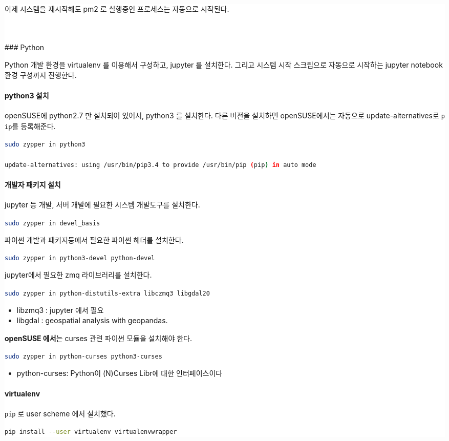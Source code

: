 이제 시스템을 재시작해도 pm2 로 실행중인 프로세스는 자동으로 시작된다.

<br>
<br>
### Python

Python 개발 환경을 virtualenv 를 이용해서 구성하고, jupyter 를 설치한다. 그리고 시스템 시작 스크립으로 자동으로 시작하는 jupyter notebook 환경 구성까지 진행한다.

#### python3 설치

openSUSE에 python2.7 만 설치되어 있어서, python3 를 설치한다. 다른 버전을 설치하면 openSUSE에서는 자동으로 update-alternatives로 `pip`를 등록해준다.

```sh
sudo zypper in python3

update-alternatives: using /usr/bin/pip3.4 to provide /usr/bin/pip (pip) in auto mode
```


#### 개발자 패키지 설치

jupyter 등 개발, 서버 개발에 필요한 시스템 개발도구를 설치한다. 

```sh
sudo zypper in devel_basis
```

파이썬 개발과 패키지등에서 필요한 파이썬 헤더를 설치한다.

```sh
sudo zypper in python3-devel python-devel 
```

jupyter에서 필요한 zmq 라이브러리를 설치한다.

```sh
sudo zypper in python-distutils-extra libczmq3 libgdal20
```

 - libzmq3 : jupyter 에서 필요
 - libgdal : geospatial analysis with geopandas.

**openSUSE 에서**는 curses 관련 파이썬 모듈을 설치해야 한다.

```sh
sudo zypper in python-curses python3-curses
```

 - python-curses: Python이 (N)Curses Libr에 대한 인터페이스이다


#### virtualenv

`pip` 로 user scheme 에서 설치했다.

```sh
pip install --user virtualenv virtualenvwrapper
```
